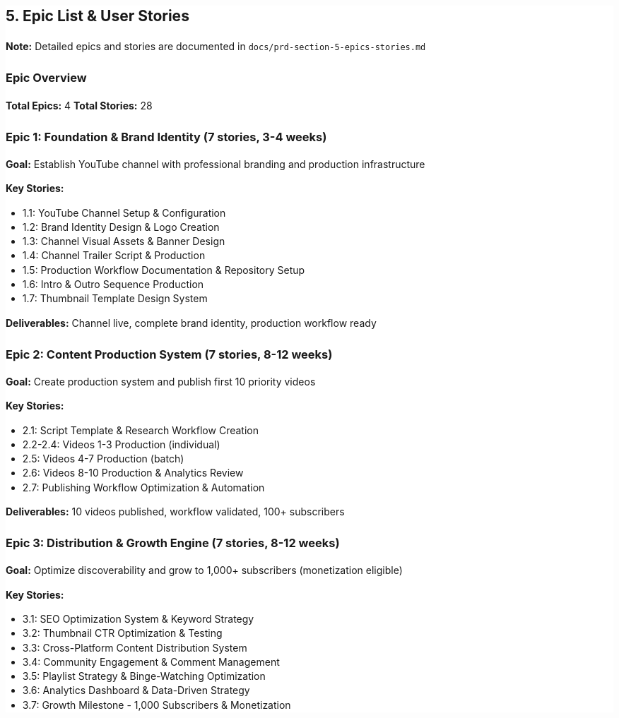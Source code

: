 
## 5. Epic List & User Stories

**Note:** Detailed epics and stories are documented in `docs/prd-section-5-epics-stories.md`

### Epic Overview

**Total Epics:** 4
**Total Stories:** 28

### Epic 1: Foundation & Brand Identity (7 stories, 3-4 weeks)

**Goal:** Establish YouTube channel with professional branding and production infrastructure

**Key Stories:**
- 1.1: YouTube Channel Setup & Configuration
- 1.2: Brand Identity Design & Logo Creation
- 1.3: Channel Visual Assets & Banner Design
- 1.4: Channel Trailer Script & Production
- 1.5: Production Workflow Documentation & Repository Setup
- 1.6: Intro & Outro Sequence Production
- 1.7: Thumbnail Template Design System

**Deliverables:** Channel live, complete brand identity, production workflow ready

### Epic 2: Content Production System (7 stories, 8-12 weeks)

**Goal:** Create production system and publish first 10 priority videos

**Key Stories:**
- 2.1: Script Template & Research Workflow Creation
- 2.2-2.4: Videos 1-3 Production (individual)
- 2.5: Videos 4-7 Production (batch)
- 2.6: Videos 8-10 Production & Analytics Review
- 2.7: Publishing Workflow Optimization & Automation

**Deliverables:** 10 videos published, workflow validated, 100+ subscribers

### Epic 3: Distribution & Growth Engine (7 stories, 8-12 weeks)

**Goal:** Optimize discoverability and grow to 1,000+ subscribers (monetization eligible)

**Key Stories:**
- 3.1: SEO Optimization System & Keyword Strategy
- 3.2: Thumbnail CTR Optimization & Testing
- 3.3: Cross-Platform Content Distribution System
- 3.4: Community Engagement & Comment Management
- 3.5: Playlist Strategy & Binge-Watching Optimization
- 3.6: Analytics Dashboard & Data-Driven Strategy
- 3.7: Growth Milestone - 1,000 Subscribers & Monetization
